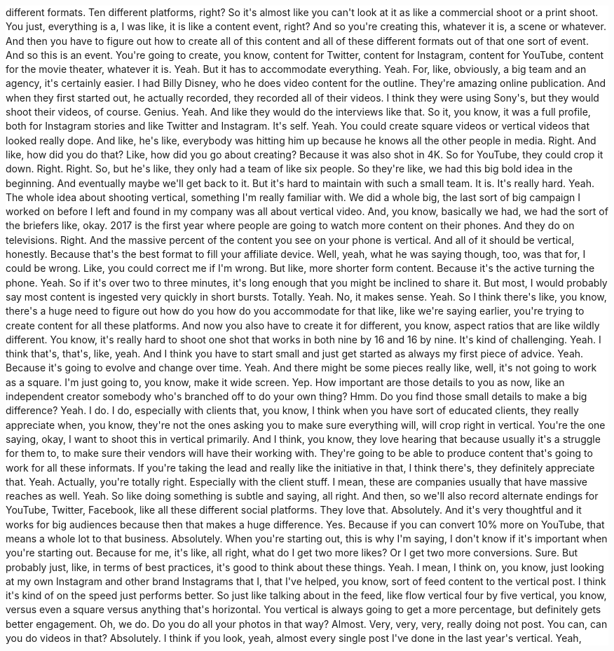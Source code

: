 different formats. Ten different platforms, right? So it's almost like you can't look at it as like a commercial shoot or a print shoot. You just, everything is a, I was like, it is like a content event, right? And so you're creating this, whatever it is, a scene or whatever. And then you have to figure out how to create all of this content and all of these different formats out of that one sort of event. And so this is an event. You're going to create, you know, content for Twitter, content for Instagram, content for YouTube, content for the movie theater, whatever it is. Yeah. But it has to accommodate everything. Yeah. For, like, obviously, a big team and an agency, it's certainly easier. I had Billy Disney, who he does video content for the outline. They're amazing online publication. And when they first started out, he actually recorded, they recorded all of their videos. I think they were using Sony's, but they would shoot their videos, of course. Genius. Yeah. And like they would do the interviews like that. So it, you know, it was a full profile, both for Instagram stories and like Twitter and Instagram. It's self. Yeah. You could create square videos or vertical videos that looked really dope. And like, he's like, everybody was hitting him up because he knows all the other people in media. Right. And like, how did you do that? Like, how did you go about creating? Because it was also shot in 4K. So for YouTube, they could crop it down. Right. Right. So, but he's like, they only had a team of like six people. So they're like, we had this big bold idea in the beginning. And eventually maybe we'll get back to it. But it's hard to maintain with such a small team. It is. It's really hard. Yeah. The whole idea about shooting vertical, something I'm really familiar with. We did a whole big, the last sort of big campaign I worked on before I left and found in my company was all about vertical video. And, you know, basically we had, we had the sort of the briefers like, okay. 2017 is the first year where people are going to watch more content on their phones. And they do on televisions. Right. And the massive percent of the content you see on your phone is vertical. And all of it should be vertical, honestly. Because that's the best format to fill your affiliate device. Well, yeah, what he was saying though, too, was that for, I could be wrong. Like, you could correct me if I'm wrong. But like, more shorter form content. Because it's the active turning the phone. Yeah. So if it's over two to three minutes, it's long enough that you might be inclined to share it. But most, I would probably say most content is ingested very quickly in short bursts. Totally. Yeah. No, it makes sense. Yeah. So I think there's like, you know, there's a huge need to figure out how do you how do you accommodate for that like, like we're saying earlier, you're trying to create content for all these platforms. And now you also have to create it for different, you know, aspect ratios that are like wildly different. You know, it's really hard to shoot one shot that works in both nine by 16 and 16 by nine. It's kind of challenging. Yeah. I think that's, that's, like, yeah. And I think you have to start small and just get started as always my first piece of advice. Yeah. Because it's going to evolve and change over time. Yeah. And there might be some pieces really like, well, it's not going to work as a square. I'm just going to, you know, make it wide screen. Yep. How important are those details to you as now, like an independent creator somebody who's branched off to do your own thing? Hmm. Do you find those small details to make a big difference? Yeah. I do. I do, especially with clients that, you know, I think when you have sort of educated clients, they really appreciate when, you know, they're not the ones asking you to make sure everything will, will crop right in vertical. You're the one saying, okay, I want to shoot this in vertical primarily. And I think, you know, they love hearing that because usually it's a struggle for them to, to make sure their vendors will have their working with. They're going to be able to produce content that's going to work for all these informats. If you're taking the lead and really like the initiative in that, I think there's, they definitely appreciate that. Yeah. Actually, you're totally right. Especially with the client stuff. I mean, these are companies usually that have massive reaches as well. Yeah. So like doing something is subtle and saying, all right. And then, so we'll also record alternate endings for YouTube, Twitter, Facebook, like all these different social platforms. They love that. Absolutely. And it's very thoughtful and it works for big audiences because then that makes a huge difference. Yes. Because if you can convert 10% more on YouTube, that means a whole lot to that business. Absolutely. When you're starting out, this is why I'm saying, I don't know if it's important when you're starting out. Because for me, it's like, all right, what do I get two more likes? Or I get two more conversions. Sure. But probably just, like, in terms of best practices, it's good to think about these things. Yeah. I mean, I think on, you know, just looking at my own Instagram and other brand Instagrams that I, that I've helped, you know, sort of feed content to the vertical post. I think it's kind of on the speed just performs better. So just like talking about in the feed, like flow vertical four by five vertical, you know, versus even a square versus anything that's horizontal. You vertical is always going to get a more percentage, but definitely gets better engagement. Oh, we do. Do you do all your photos in that way? Almost. Very, very, very, really doing not post. You can, can you do videos in that? Absolutely. I think if you look, yeah, almost every single post I've done in the last year's vertical. Yeah,